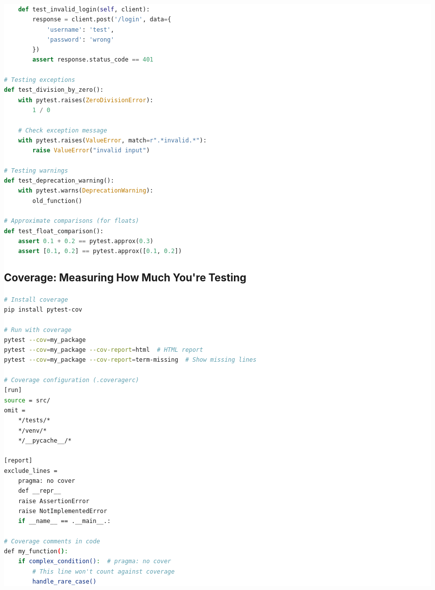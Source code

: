 ```python
    def test_invalid_login(self, client):
        response = client.post('/login', data={
            'username': 'test',
            'password': 'wrong'
        })
        assert response.status_code == 401

# Testing exceptions
def test_division_by_zero():
    with pytest.raises(ZeroDivisionError):
        1 / 0
    
    # Check exception message
    with pytest.raises(ValueError, match=r".*invalid.*"):
        raise ValueError("invalid input")

# Testing warnings
def test_deprecation_warning():
    with pytest.warns(DeprecationWarning):
        old_function()

# Approximate comparisons (for floats)
def test_float_comparison():
    assert 0.1 + 0.2 == pytest.approx(0.3)
    assert [0.1, 0.2] == pytest.approx([0.1, 0.2])
```

## Coverage: Measuring How Much You're Testing

```bash
# Install coverage
pip install pytest-cov

# Run with coverage
pytest --cov=my_package
pytest --cov=my_package --cov-report=html  # HTML report
pytest --cov=my_package --cov-report=term-missing  # Show missing lines

# Coverage configuration (.coveragerc)
[run]
source = src/
omit = 
    */tests/*
    */venv/*
    */__pycache__/*

[report]
exclude_lines =
    pragma: no cover
    def __repr__
    raise AssertionError
    raise NotImplementedError
    if __name__ == .__main__.:

# Coverage comments in code
def my_function():
    if complex_condition():  # pragma: no cover
        # This line won't count against coverage
        handle_rare_case()
```
